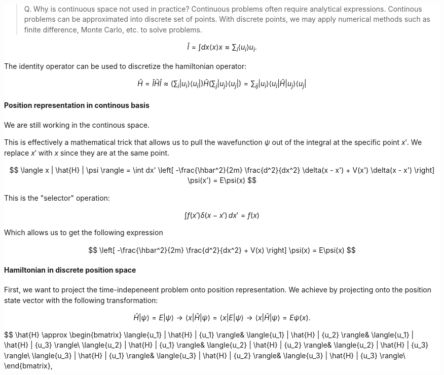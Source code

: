 > Q. Why is continuous space not used in practice? Continuous problems often require analytical expressions. Continous problems can be approximated into discrete set of points. With discrete points, we may apply numerical methods such as finite difference, Monte Carlo, etc. to solve problems.

$$
\hat{I} = \int dx \langle{x}\rangle{x} \approx \sum_i \langle{u_i}\rangle{u_i}.
$$

The identity operator can be used to discretize the hamiltonian operator:

$$
\hat{H} = \hat{I}\hat{H}\hat{I} \approx \left( \sum_{i} |u_i\rangle\langle u_i| \right) \hat{H} \left( \sum_{j} |u_j\rangle\langle u_j| \right) = \sum_{ij} |u_i\rangle\langle u_i| \hat{H} |u_j\rangle\langle u_j|
$$


#### Position representation in continous basis

We are still working in the continous space. 


This is effectively a mathematical trick that allows us to pull the wavefunction $\psi$ out of the integral at the specific point $x'$. We replace $x'$ with $x$ since they are at the same point.

$$
\langle x | \hat{H} | \psi \rangle = \int dx' \left[ -\frac{\hbar^2}{2m} \frac{d^2}{dx^2} \delta(x - x') + V(x') \delta(x - x') \right] \psi(x') = E\psi(x)
$$

This is the "selector" operation:

$$
\int f(x') \delta(x - x') \, dx' = f(x)
$$

Which allows us to get the following expression

$$
\left[ -\frac{\hbar^2}{2m} \frac{d^2}{dx^2} + V(x) \right] \psi(x) = E\psi(x)
$$

#### Hamiltonian in discrete position space

First, we want to project the time-indepeneent problem onto position representation. We achieve by projecting onto the position state vector with the following transformation:

$$
\hat{H} | \psi \rangle = E | \psi \rangle \to \langle x | \hat{H} | \psi \rangle = \langle x | E | \psi \rangle \to \langle x | \hat{H} | \psi \rangle = E\psi(x).
$$


$$
\hat{H} \approx
\begin{bmatrix}
\langle{u_1} | \hat{H} | {u_1}  \rangle& \langle{u_1} | \hat{H} | {u_2}  \rangle& \langle{u_1} | \hat{H} | {u_3}  \rangle\\
\langle{u_2} | \hat{H} | {u_1}  \rangle& \langle{u_2} | \hat{H} | {u_2}  \rangle& \langle{u_2} | \hat{H} | {u_3}  \rangle\\
\langle{u_3} | \hat{H} | {u_1}  \rangle& \langle{u_3} | \hat{H} | {u_2}  \rangle& \langle{u_3} | \hat{H} | {u_3}  \rangle\\
\end{bmatrix},
